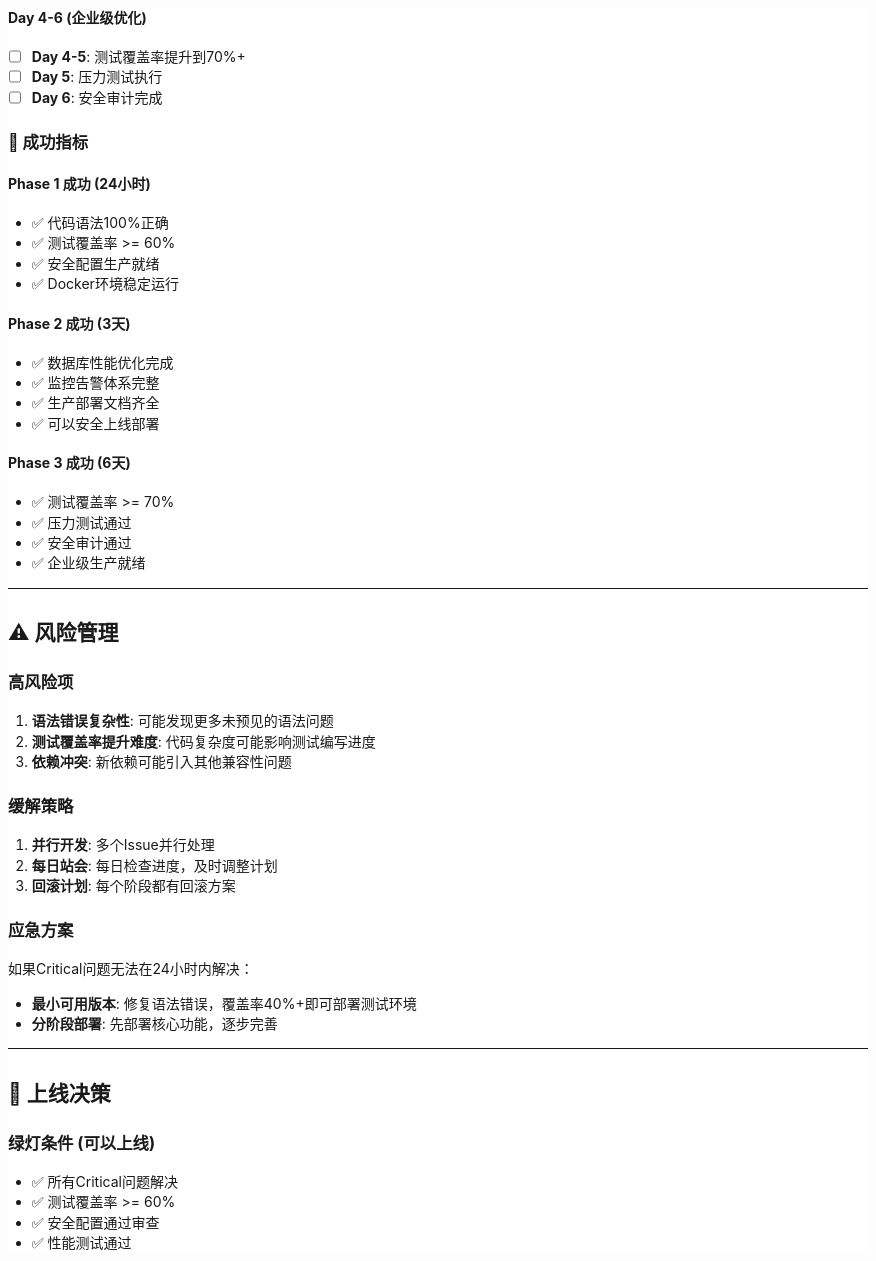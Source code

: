 #### Day 4-6 (企业级优化)
- [ ] **Day 4-5**: 测试覆盖率提升到70%+
- [ ] **Day 5**: 压力测试执行
- [ ] **Day 6**: 安全审计完成

### 🎯 成功指标

#### Phase 1 成功 (24小时)
- ✅ 代码语法100%正确
- ✅ 测试覆盖率 >= 60%
- ✅ 安全配置生产就绪
- ✅ Docker环境稳定运行

#### Phase 2 成功 (3天)
- ✅ 数据库性能优化完成
- ✅ 监控告警体系完整
- ✅ 生产部署文档齐全
- ✅ 可以安全上线部署

#### Phase 3 成功 (6天)
- ✅ 测试覆盖率 >= 70%
- ✅ 压力测试通过
- ✅ 安全审计通过
- ✅ 企业级生产就绪

---

## ⚠️ 风险管理

### 高风险项
1. **语法错误复杂性**: 可能发现更多未预见的语法问题
2. **测试覆盖率提升难度**: 代码复杂度可能影响测试编写进度
3. **依赖冲突**: 新依赖可能引入其他兼容性问题

### 缓解策略
1. **并行开发**: 多个Issue并行处理
2. **每日站会**: 每日检查进度，及时调整计划
3. **回滚计划**: 每个阶段都有回滚方案

### 应急方案
如果Critical问题无法在24小时内解决：
- **最小可用版本**: 修复语法错误，覆盖率40%+即可部署测试环境
- **分阶段部署**: 先部署核心功能，逐步完善

---

## 🎉 上线决策

### 绿灯条件 (可以上线)
- ✅ 所有Critical问题解决
- ✅ 测试覆盖率 >= 60%
- ✅ 安全配置通过审查
- ✅ 性能测试通过
